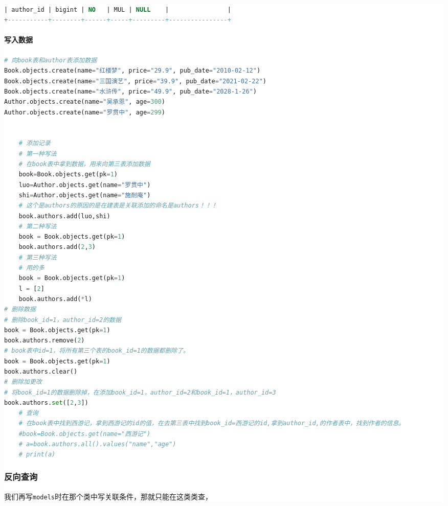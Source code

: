 ```sql
| author_id | bigint | NO   | MUL | NULL    |                |
+-----------+--------+------+-----+---------+----------------+
```

#### 写入数据

```python
# 向book表和author表添加数据
Book.objects.create(name="红楼梦", price="29.9", pub_date="2010-02-12")
Book.objects.create(name="三国演艺", price="39.9", pub_date="2021-02-22")
Book.objects.create(name="水浒传", price="49.9", pub_date="2028-1-26")
Author.objects.create(name="吴承恩", age=300)
Author.objects.create(name="罗贯中", age=299)


    # 添加记录
    # 第一种写法
    # 在book表中拿到数据，用来向第三表添加数据
    book=Book.objects.get(pk=1)
    luo=Author.objects.get(name="罗贯中")
    shi=Author.objects.get(name="施耐庵")
    # 这个是authors的原因的是在建表是关联添加的命名是authors！！！
    book.authors.add(luo,shi)
    # 第二种写法
    book = Book.objects.get(pk=1)
    book.authors.add(2,3)
    # 第三种写法
    # 用的多
    book = Book.objects.get(pk=1)
    l = [2]
    book.authors.add(*l)
# 删除数据 
# 删除book_id=1，author_id=2的数据
book = Book.objects.get(pk=1)
book.authors.remove(2)
# book表中id=1，将所有第三个表的book_id=1的数据都删除了。
book = Book.objects.get(pk=1)
book.authors.clear()
# 删除加更改
# 将book_id=1的数据删除掉，在添加book_id=1，author_id=2和book_id=1，author_id=3
book.authors.set([2,3])
    # 查询
    # 在book表中找到西游记，拿到西游记的id的值，在去第三表中找到book_id=西游记的id,拿到author_id,的作者表中，找到作者的信息。
    #book=Book.objects.get(name="西游记")
    # a=book.authors.all().values("name","age")
    # print(a)
```

### 反向查询

我们再写`models`时在那个类中写关联条件，那就只能在这类类查，	
